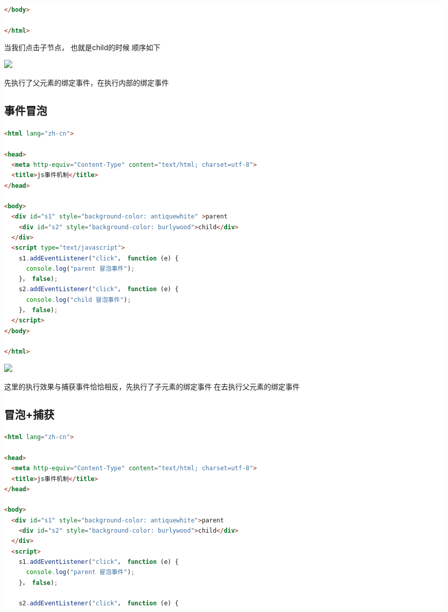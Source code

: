 ```html
</body>

</html>
```

当我们点击子节点， 也就是child的时候 顺序如下

![](http://on7r0tqgu.bkt.clouddn.com/FpXkyhQfpXuDTYV2sQ964coOwDjT.png ) 

先执行了父元素的绑定事件，在执行内部的绑定事件

## 事件冒泡

```html
<html lang="zh-cn">

<head>
  <meta http-equiv="Content-Type" content="text/html; charset=utf-8">
  <title>js事件机制</title>
</head>

<body>
  <div id="s1" style="background-color: antiquewhite" >parent
    <div id="s2" style="background-color: burlywood">child</div>
  </div>
  <script type="text/javascript">
    s1.addEventListener("click"， function (e) {
      console.log("parent 冒泡事件");
    }， false);
    s2.addEventListener("click"， function (e) {
      console.log("child 冒泡事件");
    }， false);
  </script>
</body>

</html>
```

![](http://on7r0tqgu.bkt.clouddn.com/FvlwuK765a-YQeKqQfEM7XJjyNtG.png )





这里的执行效果与捕获事件恰恰相反，先执行了子元素的绑定事件 在去执行父元素的绑定事件

## 冒泡+捕获

```html
<html lang="zh-cn">

<head>
  <meta http-equiv="Content-Type" content="text/html; charset=utf-8">
  <title>js事件机制</title>
</head>

<body>
  <div id="s1" style="background-color: antiquewhite">parent
    <div id="s2" style="background-color: burlywood">child</div>
  </div>
  <script>
    s1.addEventListener("click"， function (e) {
      console.log("parent 冒泡事件");
    }， false);
    
    s2.addEventListener("click"， function (e) {
```